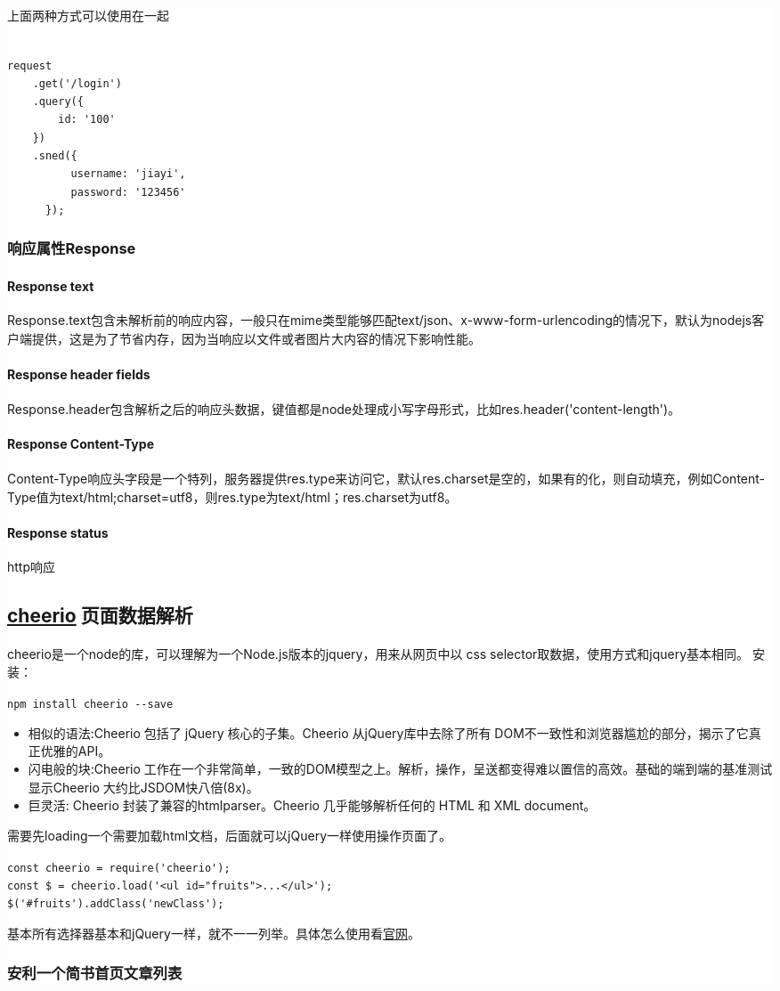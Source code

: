 上面两种方式可以使用在一起
```

request
    .get('/login')
    .query({
        id: '100'
    })
    .sned({
          username: 'jiayi',
          password: '123456'
      });

```

### 响应属性Response
#### Response text
Response.text包含未解析前的响应内容，一般只在mime类型能够匹配text/json、x-www-form-urlencoding的情况下，默认为nodejs客户端提供，这是为了节省内存，因为当响应以文件或者图片大内容的情况下影响性能。

#### Response header fields
Response.header包含解析之后的响应头数据，键值都是node处理成小写字母形式，比如res.header('content-length')。

#### Response Content-Type
Content-Type响应头字段是一个特列，服务器提供res.type来访问它，默认res.charset是空的，如果有的化，则自动填充，例如Content-Type值为text/html;charset=utf8，则res.type为text/html；res.charset为utf8。

#### Response status

http响应


## [cheerio](https://cheerio.js.org/)  页面数据解析
cheerio是一个node的库，可以理解为一个Node.js版本的jquery，用来从网页中以 css selector取数据，使用方式和jquery基本相同。
安装：
```
npm install cheerio --save
```

- 相似的语法:Cheerio 包括了 jQuery 核心的子集。Cheerio 从jQuery库中去除了所有 DOM不一致性和浏览器尴尬的部分，揭示了它真正优雅的API。
- 闪电般的块:Cheerio 工作在一个非常简单，一致的DOM模型之上。解析，操作，呈送都变得难以置信的高效。基础的端到端的基准测试显示Cheerio 大约比JSDOM快八倍(8x)。
- 巨灵活: Cheerio 封装了兼容的htmlparser。Cheerio 几乎能够解析任何的 HTML 和 XML document。

需要先loading一个需要加载html文档，后面就可以jQuery一样使用操作页面了。
```
const cheerio = require('cheerio');
const $ = cheerio.load('<ul id="fruits">...</ul>');
$('#fruits').addClass('newClass');
```
基本所有选择器基本和jQuery一样，就不一一列举。具体怎么使用看[官网](https://cheerio.js.org/)。

### 安利一个简书首页文章列表
